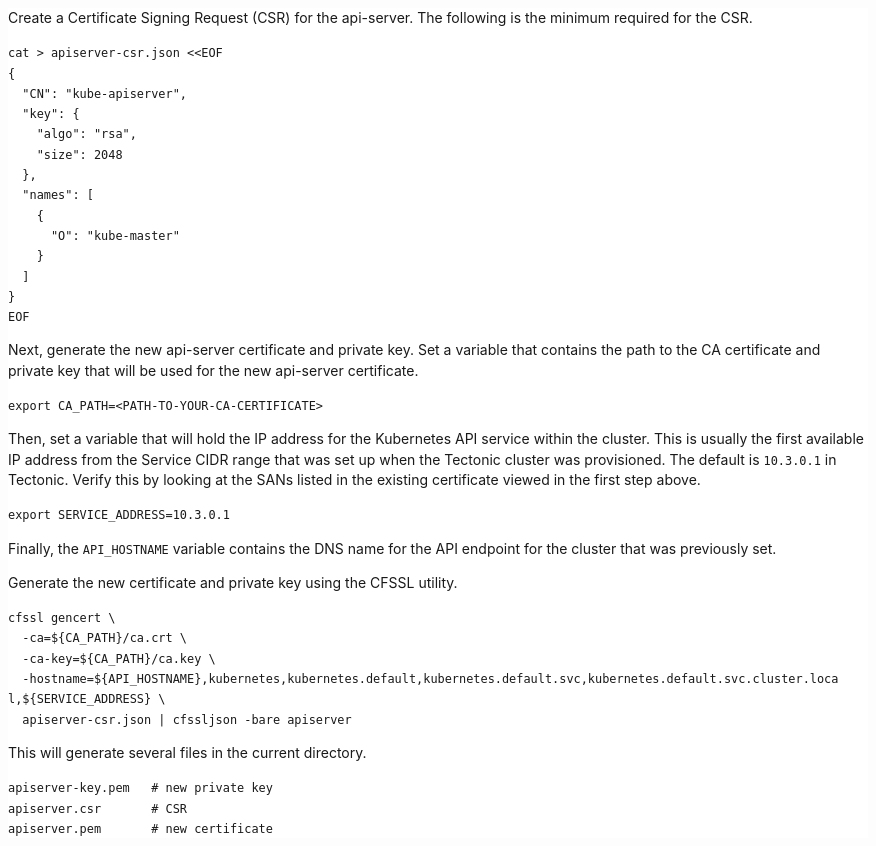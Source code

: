 Create a Certificate Signing Request (CSR) for the api-server. The following is the minimum required for the CSR.

```
cat > apiserver-csr.json <<EOF
{
  "CN": "kube-apiserver",
  "key": {
    "algo": "rsa",
    "size": 2048
  },
  "names": [
    {
      "O": "kube-master"
    }
  ]
}
EOF
```

Next, generate the new api-server certificate and private key. Set a variable that contains the path to the CA certificate and private key that will be used for the new api-server certificate.

```
export CA_PATH=<PATH-TO-YOUR-CA-CERTIFICATE>
```

Then, set a variable that will hold the IP address for the Kubernetes API service within the cluster. This is usually the first available IP address from the Service CIDR range that was set up when the Tectonic cluster was provisioned. The default is `10.3.0.1` in Tectonic. Verify this by looking at the SANs listed in the existing certificate viewed in the first step above.

```
export SERVICE_ADDRESS=10.3.0.1
```

Finally, the `API_HOSTNAME` variable contains the DNS name for the API endpoint for the cluster that was previously set.

Generate the new certificate and private key using the CFSSL utility.

```
cfssl gencert \
  -ca=${CA_PATH}/ca.crt \
  -ca-key=${CA_PATH}/ca.key \
  -hostname=${API_HOSTNAME},kubernetes,kubernetes.default,kubernetes.default.svc,kubernetes.default.svc.cluster.local,${SERVICE_ADDRESS} \
  apiserver-csr.json | cfssljson -bare apiserver
```

This will generate several files in the current directory.

```
apiserver-key.pem   # new private key
apiserver.csr       # CSR
apiserver.pem       # new certificate
```

